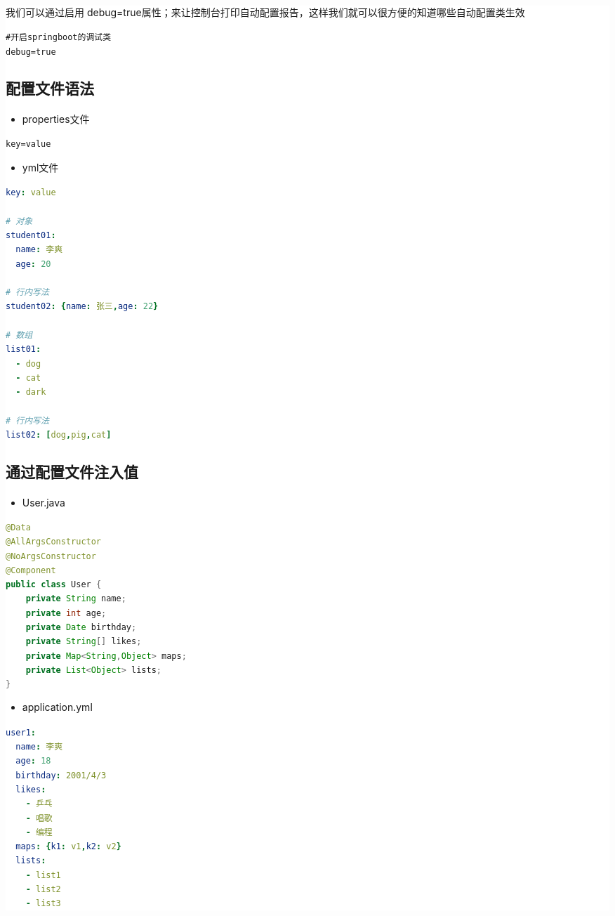 我们可以通过启用 debug=true属性；来让控制台打印自动配置报告，这样我们就可以很方便的知道哪些自动配置类生效
```properties
#开启springboot的调试类
debug=true
```

## 配置文件语法
- properties文件
```properties
key=value
```
- yml文件
```yml
key: value

# 对象
student01:
  name: 李爽
  age: 20

# 行内写法
student02: {name: 张三,age: 22}

# 数组
list01:
  - dog
  - cat
  - dark

# 行内写法
list02: [dog,pig,cat]
```

## 通过配置文件注入值
- User.java
```java
@Data
@AllArgsConstructor
@NoArgsConstructor
@Component
public class User {
    private String name;
    private int age;
    private Date birthday;
    private String[] likes;
    private Map<String,Object> maps;
    private List<Object> lists;
}
```
- application.yml
```yml
user1:
  name: 李爽
  age: 18
  birthday: 2001/4/3
  likes:
    - 乒乓
    - 唱歌
    - 编程
  maps: {k1: v1,k2: v2}
  lists:
    - list1
    - list2
    - list3
```